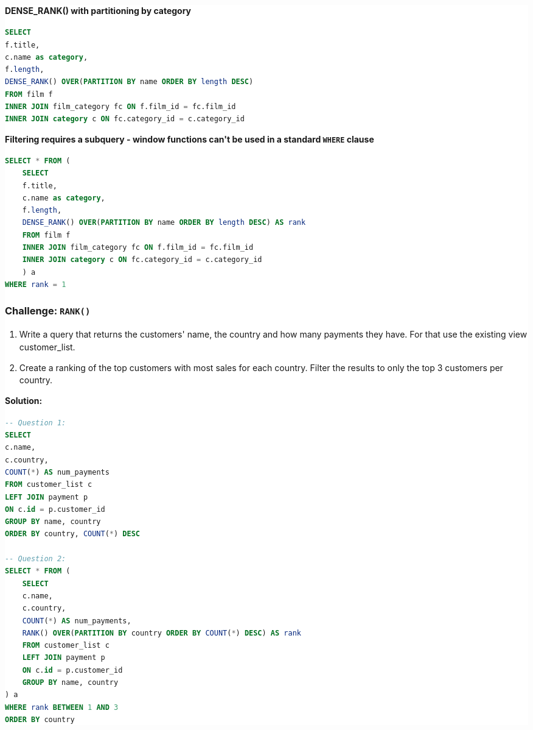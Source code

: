 **DENSE_RANK() with partitioning by category**
```sql
SELECT
f.title, 
c.name as category,
f.length, 
DENSE_RANK() OVER(PARTITION BY name ORDER BY length DESC)
FROM film f
INNER JOIN film_category fc ON f.film_id = fc.film_id
INNER JOIN category c ON fc.category_id = c.category_id
```

**Filtering requires a subquery - window functions can't be used in a standard `WHERE` clause**
```sql
SELECT * FROM (
    SELECT
    f.title, 
    c.name as category,
    f.length, 
    DENSE_RANK() OVER(PARTITION BY name ORDER BY length DESC) AS rank
    FROM film f
    INNER JOIN film_category fc ON f.film_id = fc.film_id
    INNER JOIN category c ON fc.category_id = c.category_id
    ) a
WHERE rank = 1
```

### Challenge: `RANK()`
1. Write a query that returns the customers' name, the country and how many payments they have. For that use the existing view customer_list.

2. Create a ranking of the top customers with most sales for each country. Filter the results to only the top 3 customers per country.


**Solution:**
```sql
-- Question 1:
SELECT
c.name,
c.country,
COUNT(*) AS num_payments
FROM customer_list c
LEFT JOIN payment p 
ON c.id = p.customer_id
GROUP BY name, country
ORDER BY country, COUNT(*) DESC

-- Question 2: 
SELECT * FROM (
	SELECT
	c.name,
	c.country,
	COUNT(*) AS num_payments,
	RANK() OVER(PARTITION BY country ORDER BY COUNT(*) DESC) AS rank
	FROM customer_list c
	LEFT JOIN payment p 
	ON c.id = p.customer_id
	GROUP BY name, country
) a
WHERE rank BETWEEN 1 AND 3
ORDER BY country

```
